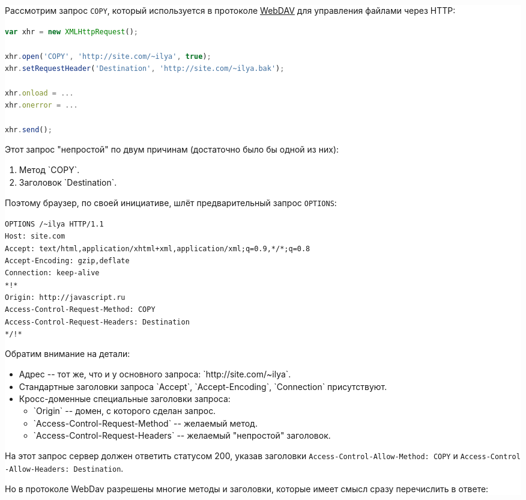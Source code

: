 Рассмотрим запрос `COPY`, который используется в протоколе [WebDAV](http://www.webdav.org/specs/rfc2518.html) для управления файлами через HTTP:

```js
var xhr = new XMLHttpRequest();

xhr.open('COPY', 'http://site.com/~ilya', true);
xhr.setRequestHeader('Destination', 'http://site.com/~ilya.bak');

xhr.onload = ...
xhr.onerror = ...

xhr.send();
```

Этот запрос "непростой" по двум причинам (достаточно было бы одной из них):
<ol>
<li>Метод `COPY`.</li>
<li>Заголовок `Destination`.</li>
</ol>

Поэтому браузер, по своей инициативе, шлёт предварительный запрос `OPTIONS`:

```
OPTIONS /~ilya HTTP/1.1
Host: site.com
Accept: text/html,application/xhtml+xml,application/xml;q=0.9,*/*;q=0.8
Accept-Encoding: gzip,deflate
Connection: keep-alive
*!*
Origin: http://javascript.ru
Access-Control-Request-Method: COPY
Access-Control-Request-Headers: Destination
*/!*
```

Обратим внимание на детали:

<ul>
<li>Адрес -- тот же, что и у основного запроса: `http://site.com/~ilya`.</li>
<li>Стандартные заголовки запроса `Accept`, `Accept-Encoding`, `Connection` присутствуют.</li>
<li>Кросс-доменные специальные заголовки запроса:
<ul>
<li>`Origin` -- домен, с которого сделан запрос.</li>
<li>`Access-Control-Request-Method` -- желаемый метод.</li>
<li>`Access-Control-Request-Headers` -- желаемый "непростой" заголовок.</li>
</ul>
</li>
</ul>

На этот запрос сервер должен ответить статусом 200, указав заголовки `Access-Control-Allow-Method: COPY` и `Access-Control-Allow-Headers: Destination`.

Но в протоколе WebDav разрешены многие методы и заголовки, которые имеет смысл сразу перечислить в ответе:
